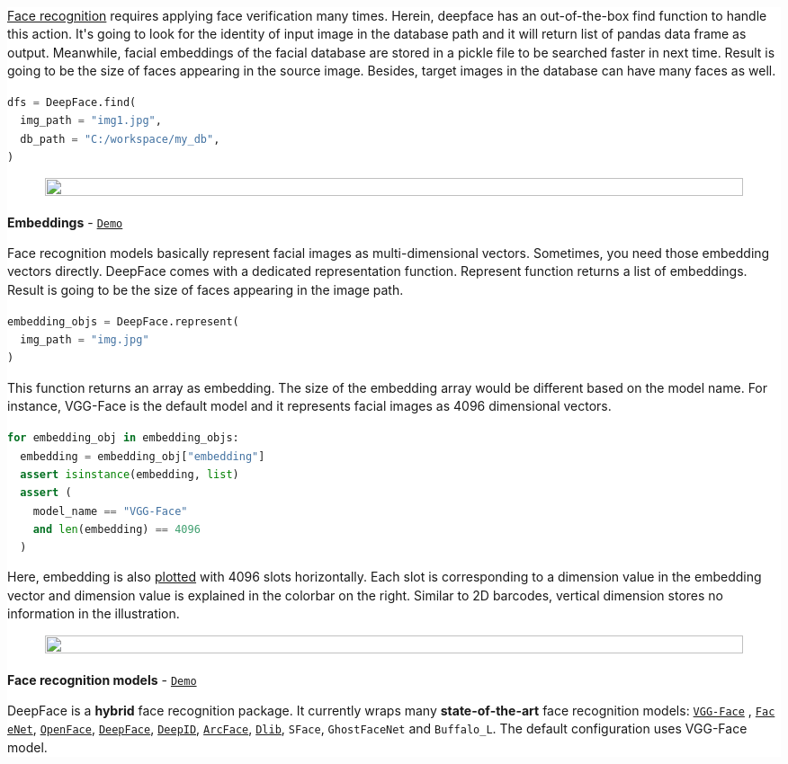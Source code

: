 [Face recognition](https://sefiks.com/2020/05/25/large-scale-face-recognition-for-deep-learning/) requires applying face verification many times. Herein, deepface has an out-of-the-box find function to handle this action. It's going to look for the identity of input image in the database path and it will return list of pandas data frame as output. Meanwhile, facial embeddings of the facial database are stored in a pickle file to be searched faster in next time. Result is going to be the size of faces appearing in the source image. Besides, target images in the database can have many faces as well.


```python
dfs = DeepFace.find(
  img_path = "img1.jpg",
  db_path = "C:/workspace/my_db",
)
```

<p align="center"><img src="https://raw.githubusercontent.com/serengil/deepface/master/icon/stock-6-v2.jpg" width="95%" height="95%"></p>

**Embeddings** - [`Demo`](https://youtu.be/OYialFo7Qo4)

Face recognition models basically represent facial images as multi-dimensional vectors. Sometimes, you need those embedding vectors directly. DeepFace comes with a dedicated representation function. Represent function returns a list of embeddings. Result is going to be the size of faces appearing in the image path.

```python
embedding_objs = DeepFace.represent(
  img_path = "img.jpg"
)
```

This function returns an array as embedding. The size of the embedding array would be different based on the model name. For instance, VGG-Face is the default model and it represents facial images as 4096 dimensional vectors.

```python
for embedding_obj in embedding_objs:
  embedding = embedding_obj["embedding"]
  assert isinstance(embedding, list)
  assert (
    model_name == "VGG-Face"
    and len(embedding) == 4096
  )
```

Here, embedding is also [plotted](https://sefiks.com/2020/05/01/a-gentle-introduction-to-face-recognition-in-deep-learning/) with 4096 slots horizontally. Each slot is corresponding to a dimension value in the embedding vector and dimension value is explained in the colorbar on the right. Similar to 2D barcodes, vertical dimension stores no information in the illustration.

<p align="center"><img src="https://raw.githubusercontent.com/serengil/deepface/master/icon/embedding.jpg" width="95%" height="95%"></p>

**Face recognition models** - [`Demo`](https://youtu.be/eKOZawGR3y0)

DeepFace is a **hybrid** face recognition package. It currently wraps many **state-of-the-art** face recognition models: [`VGG-Face`](https://sefiks.com/2018/08/06/deep-face-recognition-with-keras/) , [`FaceNet`](https://sefiks.com/2018/09/03/face-recognition-with-facenet-in-keras/), [`OpenFace`](https://sefiks.com/2019/07/21/face-recognition-with-openface-in-keras/), [`DeepFace`](https://sefiks.com/2020/02/17/face-recognition-with-facebook-deepface-in-keras/), [`DeepID`](https://sefiks.com/2020/06/16/face-recognition-with-deepid-in-keras/), [`ArcFace`](https://sefiks.com/2020/12/14/deep-face-recognition-with-arcface-in-keras-and-python/), [`Dlib`](https://sefiks.com/2020/07/11/face-recognition-with-dlib-in-python/), `SFace`, `GhostFaceNet` and `Buffalo_L`. The default configuration uses VGG-Face model.
